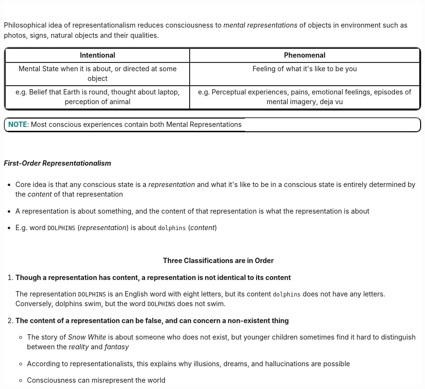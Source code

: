 <p>&nbsp;</p>

Philosophical idea of representationalism reduces consciousness to *mental representations* of objects in environment such as photos, signs, natural objects and their qualities. 

|Intentional|Phenomenal|
|:-:|:-:|
|Mental State when it is about, or directed at some object|Feeling of what it's like to be you|
|e.g. Belief that Earth is round, thought about laptop, perception of animal|e.g. Perceptual experiences, pains, emotional feelings, episodes of mental imagery, deja vu|


<style>
table, th, td {
  border: 2px black;
  border-style: outset;
  border-radius: 10px;
}
</style>
<table>  
    <tr>    
        <td style="border: 0px solid black">
            <b><span style="color:#008080;">NOTE</spanspan></b>: Most conscious experiences contain both Mental Representations
        </td>      
    </tr>
</table>  

</br>

##### First-Order Representationalism

- Core idea is that any conscious state is a  *representation* and what it's like to be in a conscious state is entirely determined by the *content* of that representation
	
- A representation is about something, and the content of that representation is what the representation is about

- E.g. word `DOLPHINS` (*representation*) is about `dolphins` (*content*)

  <p>&nbsp;</p>

  <p style="text-align:center;"><b>Three Classifications are in Order</b></p>

1. **Though a representation has content, a representation is not identical to its content**

   The representation `DOLPHINS` is an English word with eight letters, but its content `dolphins` does not have any letters. Conversely, dolphins swim, but the word `DOLPHINS` does not swim.

2. **The content of a representation can be false, and can concern a non-existent thing**

   - The story of *Snow White* is about someone who does not exist, but younger children sometimes find it hard to distinguish between the *reality* and *fantasy*

   - According to representationalists, this explains why illusions, dreams, and hallucinations are possible
   - Consciousness can misrepresent the world
